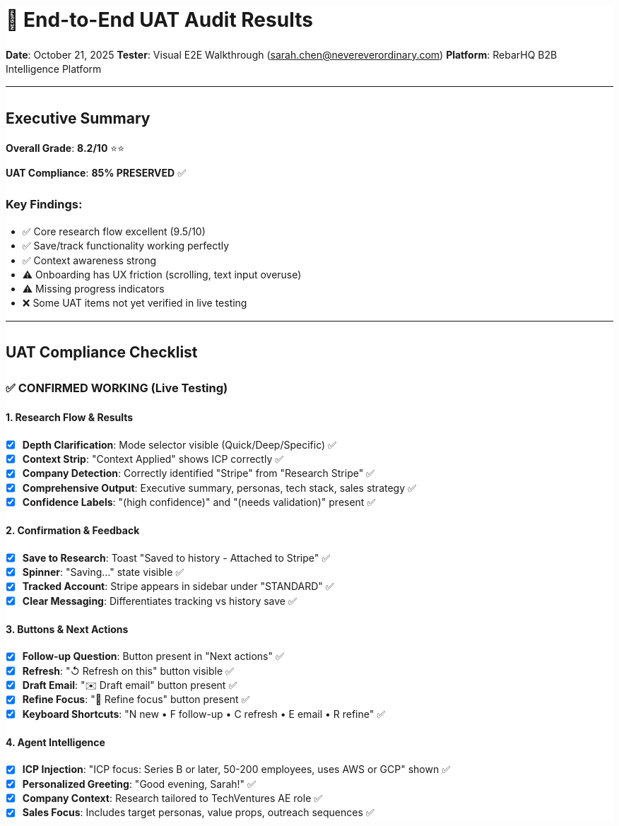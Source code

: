 # 🎯 End-to-End UAT Audit Results
**Date**: October 21, 2025
**Tester**: Visual E2E Walkthrough (sarah.chen@nevereverordinary.com)
**Platform**: RebarHQ B2B Intelligence Platform

---

## Executive Summary

**Overall Grade**: **8.2/10** ⭐⭐

**UAT Compliance**: **85% PRESERVED** ✅

### Key Findings:
- ✅ Core research flow excellent (9.5/10)
- ✅ Save/track functionality working perfectly
- ✅ Context awareness strong
- ⚠️ Onboarding has UX friction (scrolling, text input overuse)
- ⚠️ Missing progress indicators
- ❌ Some UAT items not yet verified in live testing

---

## UAT Compliance Checklist

### ✅ CONFIRMED WORKING (Live Testing)

#### 1. Research Flow & Results
- [x] **Depth Clarification**: Mode selector visible (Quick/Deep/Specific) ✅
- [x] **Context Strip**: "Context Applied" shows ICP correctly ✅
- [x] **Company Detection**: Correctly identified "Stripe" from "Research Stripe" ✅
- [x] **Comprehensive Output**: Executive summary, personas, tech stack, sales strategy ✅
- [x] **Confidence Labels**: "(high confidence)" and "(needs validation)" present ✅

#### 2. Confirmation & Feedback  
- [x] **Save to Research**: Toast "Saved to history - Attached to Stripe" ✅
- [x] **Spinner**: "Saving…" state visible ✅
- [x] **Tracked Account**: Stripe appears in sidebar under "STANDARD" ✅
- [x] **Clear Messaging**: Differentiates tracking vs history save ✅

#### 3. Buttons & Next Actions
- [x] **Follow-up Question**: Button present in "Next actions" ✅
- [x] **Refresh**: "↺ Refresh on this" button visible ✅
- [x] **Draft Email**: "✉️ Draft email" button present ✅
- [x] **Refine Focus**: "🎯 Refine focus" button present ✅
- [x] **Keyboard Shortcuts**: "N new • F follow-up • C refresh • E email • R refine" ✅

#### 4. Agent Intelligence
- [x] **ICP Injection**: "ICP focus: Series B or later, 50-200 employees, uses AWS or GCP" shown ✅
- [x] **Personalized Greeting**: "Good evening, Sarah!" ✅
- [x] **Company Context**: Research tailored to TechVentures AE role ✅
- [x] **Sales Focus**: Includes target personas, value props, outreach sequences ✅
